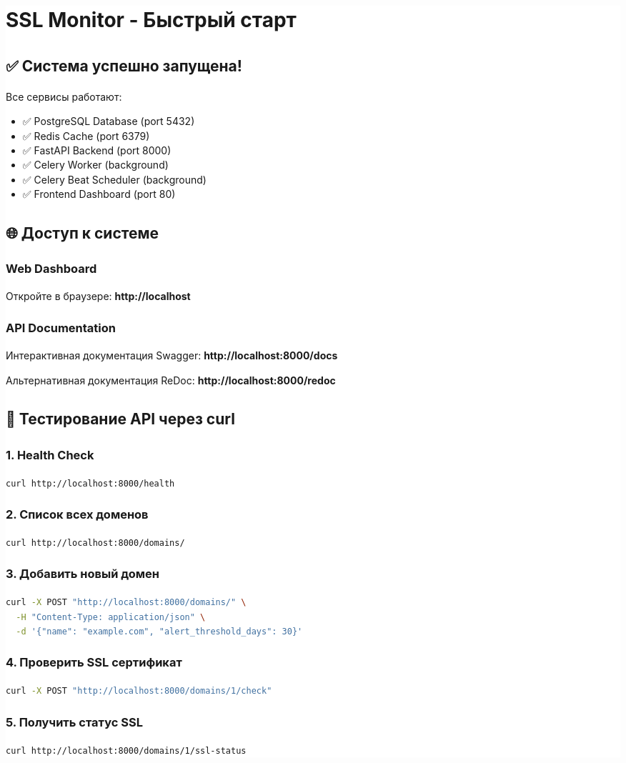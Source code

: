 # SSL Monitor - Быстрый старт

## ✅ Система успешно запущена!

Все сервисы работают:
- ✅ PostgreSQL Database (port 5432)
- ✅ Redis Cache (port 6379)
- ✅ FastAPI Backend (port 8000)
- ✅ Celery Worker (background)
- ✅ Celery Beat Scheduler (background)
- ✅ Frontend Dashboard (port 80)

## 🌐 Доступ к системе

### Web Dashboard
Откройте в браузере: **http://localhost**

### API Documentation
Интерактивная документация Swagger: **http://localhost:8000/docs**

Альтернативная документация ReDoc: **http://localhost:8000/redoc**

## 🧪 Тестирование API через curl

### 1. Health Check
```bash
curl http://localhost:8000/health
```

### 2. Список всех доменов
```bash
curl http://localhost:8000/domains/
```

### 3. Добавить новый домен
```bash
curl -X POST "http://localhost:8000/domains/" \
  -H "Content-Type: application/json" \
  -d '{"name": "example.com", "alert_threshold_days": 30}'
```

### 4. Проверить SSL сертификат
```bash
curl -X POST "http://localhost:8000/domains/1/check"
```

### 5. Получить статус SSL
```bash
curl http://localhost:8000/domains/1/ssl-status
```
